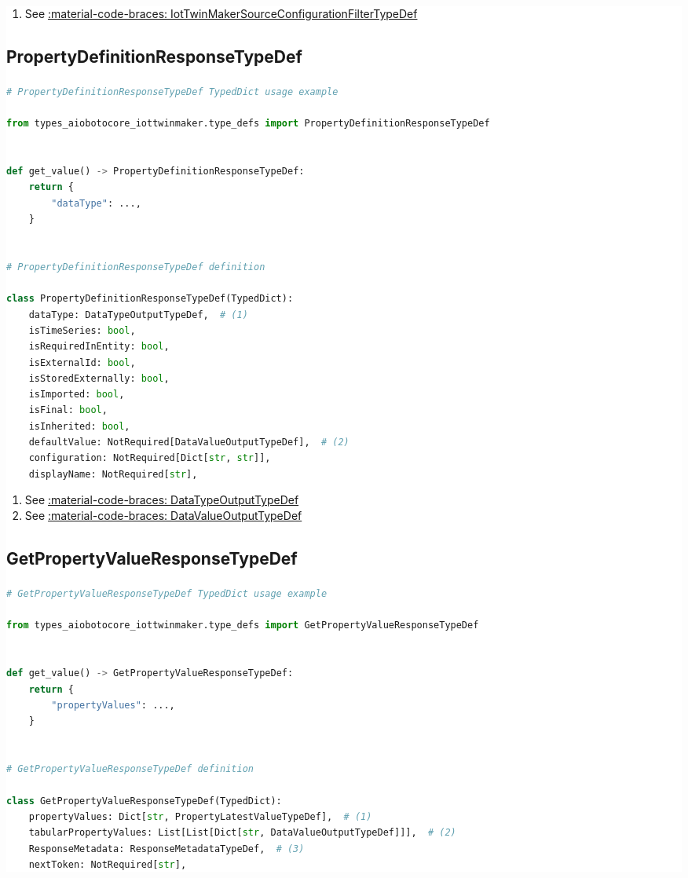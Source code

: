 1. See [:material-code-braces: IotTwinMakerSourceConfigurationFilterTypeDef](./type_defs.md#iottwinmakersourceconfigurationfiltertypedef) 
## PropertyDefinitionResponseTypeDef

```python
# PropertyDefinitionResponseTypeDef TypedDict usage example

from types_aiobotocore_iottwinmaker.type_defs import PropertyDefinitionResponseTypeDef


def get_value() -> PropertyDefinitionResponseTypeDef:
    return {
        "dataType": ...,
    }


# PropertyDefinitionResponseTypeDef definition

class PropertyDefinitionResponseTypeDef(TypedDict):
    dataType: DataTypeOutputTypeDef,  # (1)
    isTimeSeries: bool,
    isRequiredInEntity: bool,
    isExternalId: bool,
    isStoredExternally: bool,
    isImported: bool,
    isFinal: bool,
    isInherited: bool,
    defaultValue: NotRequired[DataValueOutputTypeDef],  # (2)
    configuration: NotRequired[Dict[str, str]],
    displayName: NotRequired[str],
```

1. See [:material-code-braces: DataTypeOutputTypeDef](./type_defs.md#datatypeoutputtypedef) 
2. See [:material-code-braces: DataValueOutputTypeDef](./type_defs.md#datavalueoutputtypedef) 
## GetPropertyValueResponseTypeDef

```python
# GetPropertyValueResponseTypeDef TypedDict usage example

from types_aiobotocore_iottwinmaker.type_defs import GetPropertyValueResponseTypeDef


def get_value() -> GetPropertyValueResponseTypeDef:
    return {
        "propertyValues": ...,
    }


# GetPropertyValueResponseTypeDef definition

class GetPropertyValueResponseTypeDef(TypedDict):
    propertyValues: Dict[str, PropertyLatestValueTypeDef],  # (1)
    tabularPropertyValues: List[List[Dict[str, DataValueOutputTypeDef]]],  # (2)
    ResponseMetadata: ResponseMetadataTypeDef,  # (3)
    nextToken: NotRequired[str],
```
